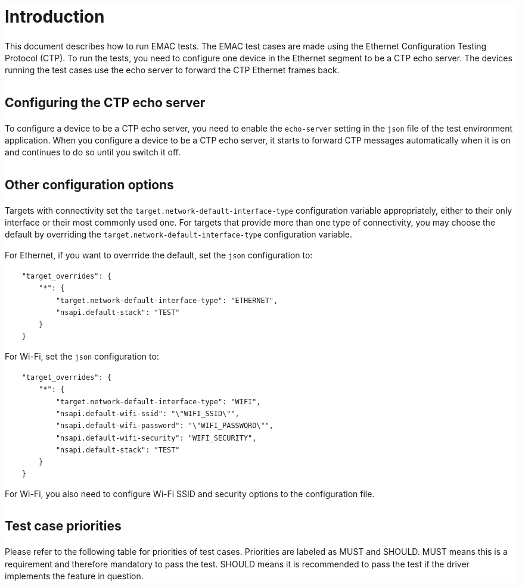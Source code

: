# Introduction

This document describes how to run EMAC tests. The EMAC test cases are made using the Ethernet Configuration Testing Protocol (CTP). To run the tests, you need to configure one device in the Ethernet segment to be a CTP echo server. The devices running the test cases use the echo server to forward the CTP Ethernet frames back.

## Configuring the CTP echo server

To configure a device to be a CTP echo server, you need to enable the `echo-server` setting in the `json` file of the test environment application. When you configure a device to be a CTP echo server, it starts to forward CTP messages automatically when it is on and continues to do so until you switch it off.

## Other configuration options

Targets with connectivity set the `target.network-default-interface-type` configuration variable appropriately, either to their only interface or their most commonly used one. For targets that provide more than one type of connectivity, you may choose the default by overriding the `target.network-default-interface-type` configuration variable.

For Ethernet, if you want to overrride the default, set the `json` configuration to:

```
    "target_overrides": {
        "*": {
            "target.network-default-interface-type": "ETHERNET",
            "nsapi.default-stack": "TEST"
        }
    }
```

For Wi-Fi, set the `json` configuration to:

```
    "target_overrides": {
        "*": {
            "target.network-default-interface-type": "WIFI",
            "nsapi.default-wifi-ssid": "\"WIFI_SSID\"",
            "nsapi.default-wifi-password": "\"WIFI_PASSWORD\"",
            "nsapi.default-wifi-security": "WIFI_SECURITY",
            "nsapi.default-stack": "TEST"
        }
    }
```

For Wi-Fi, you also need to configure Wi-Fi SSID and security options to the configuration file.


Test case priorities
--------------------

Please refer to the following table for priorities of test cases. Priorities are labeled as MUST and SHOULD. MUST means this is a requirement and therefore mandatory to pass the test. SHOULD means it is recommended to pass the test if the driver implements the feature in question.
